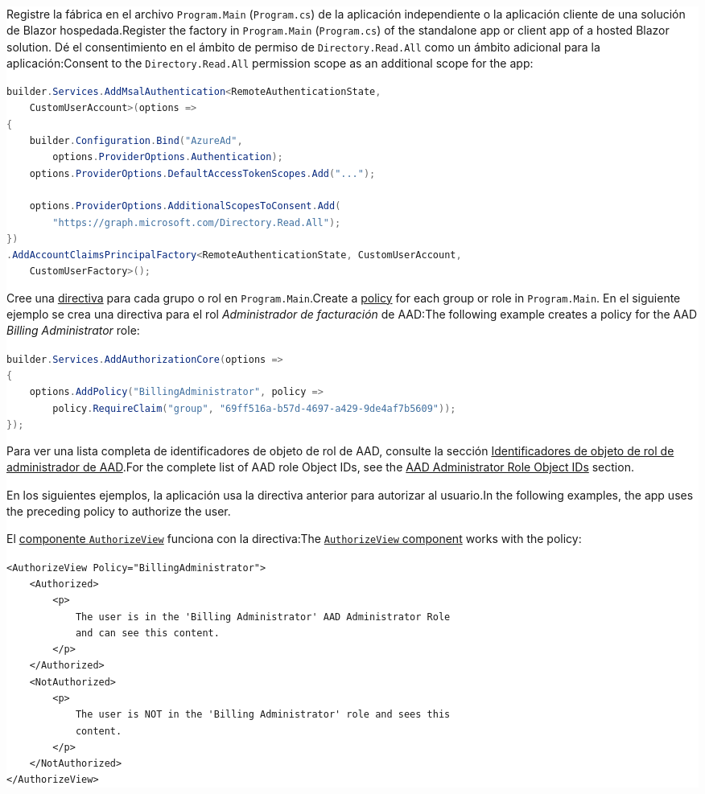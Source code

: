 <span data-ttu-id="50dbc-156">Registre la fábrica en el archivo `Program.Main` (`Program.cs`) de la aplicación independiente o la aplicación cliente de una solución de Blazor hospedada.</span><span class="sxs-lookup"><span data-stu-id="50dbc-156">Register the factory in `Program.Main` (`Program.cs`) of the standalone app or client app of a hosted Blazor solution.</span></span> <span data-ttu-id="50dbc-157">Dé el consentimiento en el ámbito de permiso de `Directory.Read.All` como un ámbito adicional para la aplicación:</span><span class="sxs-lookup"><span data-stu-id="50dbc-157">Consent to the `Directory.Read.All` permission scope as an additional scope for the app:</span></span>

```csharp
builder.Services.AddMsalAuthentication<RemoteAuthenticationState, 
    CustomUserAccount>(options =>
{
    builder.Configuration.Bind("AzureAd", 
        options.ProviderOptions.Authentication);
    options.ProviderOptions.DefaultAccessTokenScopes.Add("...");

    options.ProviderOptions.AdditionalScopesToConsent.Add(
        "https://graph.microsoft.com/Directory.Read.All");
})
.AddAccountClaimsPrincipalFactory<RemoteAuthenticationState, CustomUserAccount, 
    CustomUserFactory>();
```

<span data-ttu-id="50dbc-158">Cree una [directiva](xref:security/authorization/policies) para cada grupo o rol en `Program.Main`.</span><span class="sxs-lookup"><span data-stu-id="50dbc-158">Create a [policy](xref:security/authorization/policies) for each group or role in `Program.Main`.</span></span> <span data-ttu-id="50dbc-159">En el siguiente ejemplo se crea una directiva para el rol *Administrador de facturación* de AAD:</span><span class="sxs-lookup"><span data-stu-id="50dbc-159">The following example creates a policy for the AAD *Billing Administrator* role:</span></span>

```csharp
builder.Services.AddAuthorizationCore(options =>
{
    options.AddPolicy("BillingAdministrator", policy => 
        policy.RequireClaim("group", "69ff516a-b57d-4697-a429-9de4af7b5609"));
});
```

<span data-ttu-id="50dbc-160">Para ver una lista completa de identificadores de objeto de rol de AAD, consulte la sección [Identificadores de objeto de rol de administrador de AAD](#aad-administrator-role-object-ids).</span><span class="sxs-lookup"><span data-stu-id="50dbc-160">For the complete list of AAD role Object IDs, see the [AAD Administrator Role Object IDs](#aad-administrator-role-object-ids) section.</span></span>

<span data-ttu-id="50dbc-161">En los siguientes ejemplos, la aplicación usa la directiva anterior para autorizar al usuario.</span><span class="sxs-lookup"><span data-stu-id="50dbc-161">In the following examples, the app uses the preceding policy to authorize the user.</span></span>

<span data-ttu-id="50dbc-162">El [componente `AuthorizeView`](xref:blazor/security/index#authorizeview-component) funciona con la directiva:</span><span class="sxs-lookup"><span data-stu-id="50dbc-162">The [`AuthorizeView` component](xref:blazor/security/index#authorizeview-component) works with the policy:</span></span>

```razor
<AuthorizeView Policy="BillingAdministrator">
    <Authorized>
        <p>
            The user is in the 'Billing Administrator' AAD Administrator Role
            and can see this content.
        </p>
    </Authorized>
    <NotAuthorized>
        <p>
            The user is NOT in the 'Billing Administrator' role and sees this
            content.
        </p>
    </NotAuthorized>
</AuthorizeView>
```